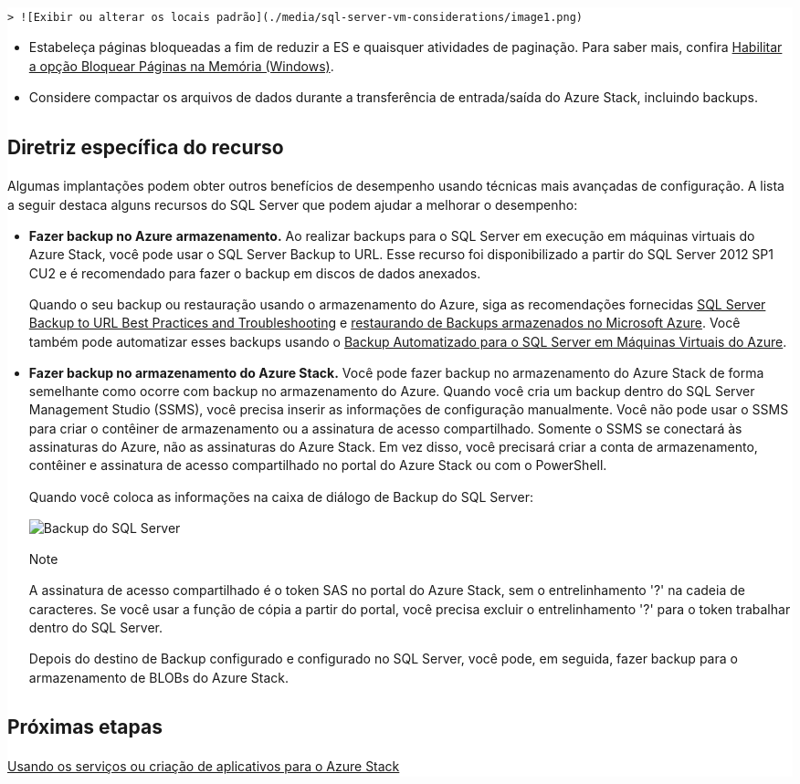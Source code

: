     > ![Exibir ou alterar os locais padrão](./media/sql-server-vm-considerations/image1.png)

- Estabeleça páginas bloqueadas a fim de reduzir a ES e quaisquer atividades de paginação. Para saber mais, confira [Habilitar a opção Bloquear Páginas na Memória (Windows)](https://msdn.microsoft.com/library/ms190730.aspx).

- Considere compactar os arquivos de dados durante a transferência de entrada/saída do Azure Stack, incluindo backups.

## <a name="feature-specific-guidance"></a>Diretriz específica do recurso

Algumas implantações podem obter outros benefícios de desempenho usando técnicas mais avançadas de configuração. A lista a seguir destaca alguns recursos do SQL Server que podem ajudar a melhorar o desempenho:

- **Fazer backup no Azure** **armazenamento.** Ao realizar backups para o SQL Server em execução em máquinas virtuais do Azure Stack, você pode usar o SQL Server Backup to URL. Esse recurso foi disponibilizado a partir do SQL Server 2012 SP1 CU2 e é recomendado para fazer o backup em discos de dados anexados.

    Quando o seu backup ou restauração usando o armazenamento do Azure, siga as recomendações fornecidas [SQL Server Backup to URL Best Practices and Troubleshooting](https://msdn.microsoft.com/library/jj919149.aspx) e [restaurando de Backups armazenados no Microsoft Azure](https://docs.microsoft.com/sql/relational-databases/backup-restore/restoring-from-backups-stored-in-microsoft-azure?view=sql-server-2017). Você também pode automatizar esses backups usando o [Backup Automatizado para o SQL Server em Máquinas Virtuais do Azure](https://docs.microsoft.com/azure/virtual-machines/windows/sql/virtual-machines-windows-sql-automated-backup).

-   **Fazer backup no armazenamento do Azure Stack.** Você pode fazer backup no armazenamento do Azure Stack de forma semelhante como ocorre com backup no armazenamento do Azure. Quando você cria um backup dentro do SQL Server Management Studio (SSMS), você precisa inserir as informações de configuração manualmente. Você não pode usar o SSMS para criar o contêiner de armazenamento ou a assinatura de acesso compartilhado. Somente o SSMS se conectará às assinaturas do Azure, não as assinaturas do Azure Stack. Em vez disso, você precisará criar a conta de armazenamento, contêiner e assinatura de acesso compartilhado no portal do Azure Stack ou com o PowerShell.

    Quando você coloca as informações na caixa de diálogo de Backup do SQL Server:

    ![Backup do SQL Server](./media/sql-server-vm-considerations/image3.png)

    > [!NOTE]  
    > A assinatura de acesso compartilhado é o token SAS no portal do Azure Stack, sem o entrelinhamento '?' na cadeia de caracteres. Se você usar a função de cópia a partir do portal, você precisa excluir o entrelinhamento '?' para o token trabalhar dentro do SQL Server.

    Depois do destino de Backup configurado e configurado no SQL Server, você pode, em seguida, fazer backup para o armazenamento de BLOBs do Azure Stack.

## <a name="next-steps"></a>Próximas etapas

[Usando os serviços ou criação de aplicativos para o Azure Stack](azure-stack-considerations.md)